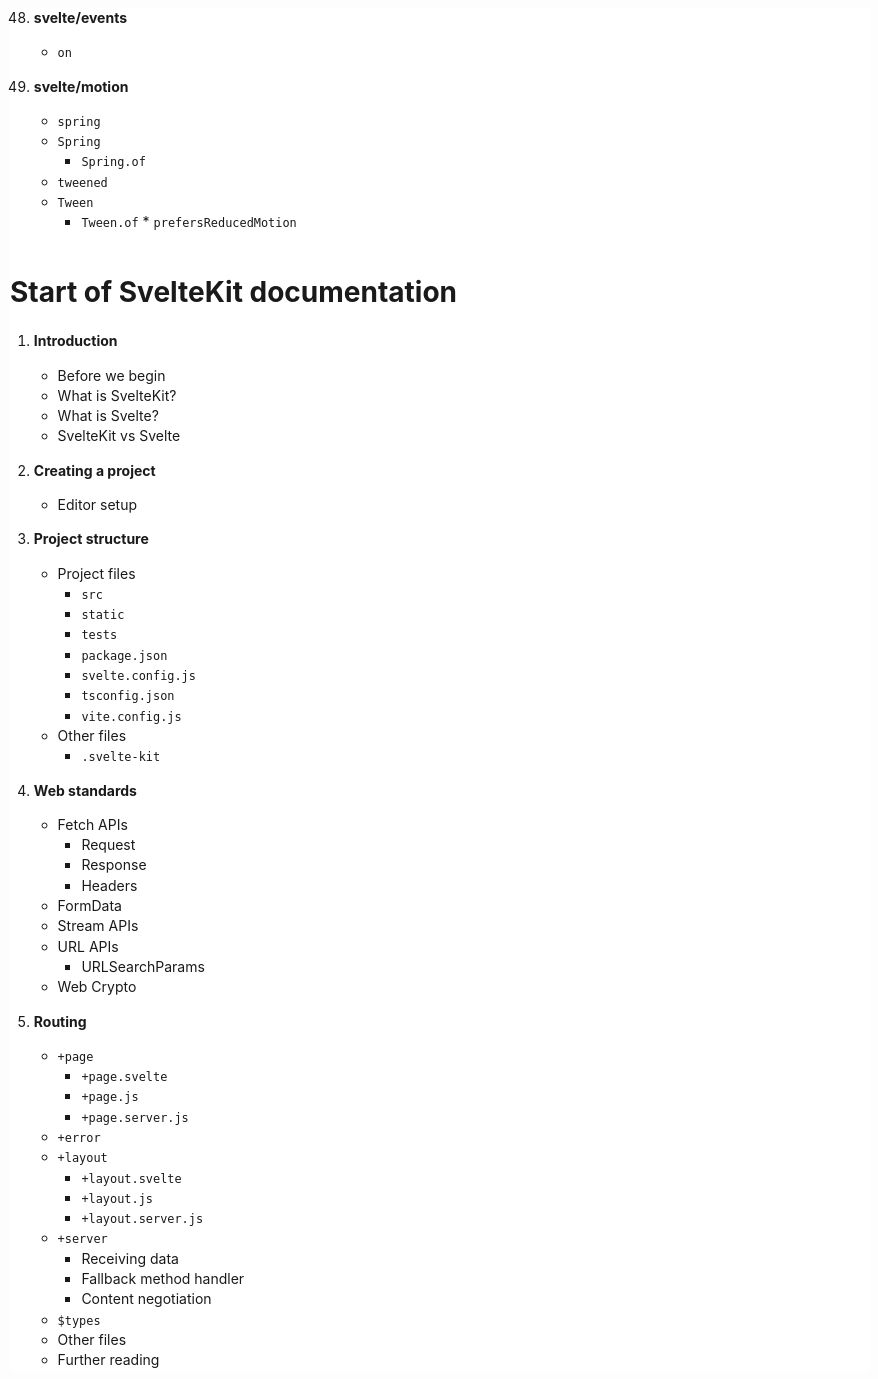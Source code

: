48. **svelte/events**
    *   `on`

49.  **svelte/motion**
        *   `spring`
        *  `Spring`
            *   `Spring.of`
       *   `tweened`
        *   `Tween`
            *    `Tween.of`
    * `prefersReducedMotion`

# Start of SvelteKit documentation

1.  **Introduction**
    *   Before we begin
    *   What is SvelteKit?
    *   What is Svelte?
    *   SvelteKit vs Svelte

2.  **Creating a project**
    *   Editor setup

3.  **Project structure**
    *   Project files
        *   `src`
        *   `static`
        *   `tests`
        *   `package.json`
        *   `svelte.config.js`
        *   `tsconfig.json`
        *   `vite.config.js`
    *   Other files
        *   `.svelte-kit`

4.  **Web standards**
    *   Fetch APIs
        *   Request
        *   Response
        *   Headers
    *   FormData
    *   Stream APIs
    *   URL APIs
        *   URLSearchParams
    *   Web Crypto

5.  **Routing**
    *   `+page`
        *   `+page.svelte`
        *   `+page.js`
        *   `+page.server.js`
    *   `+error`
    *   `+layout`
        *   `+layout.svelte`
        *   `+layout.js`
        *   `+layout.server.js`
    *   `+server`
        *   Receiving data
        *   Fallback method handler
        *   Content negotiation
    *   `$types`
    *   Other files
    *   Further reading
